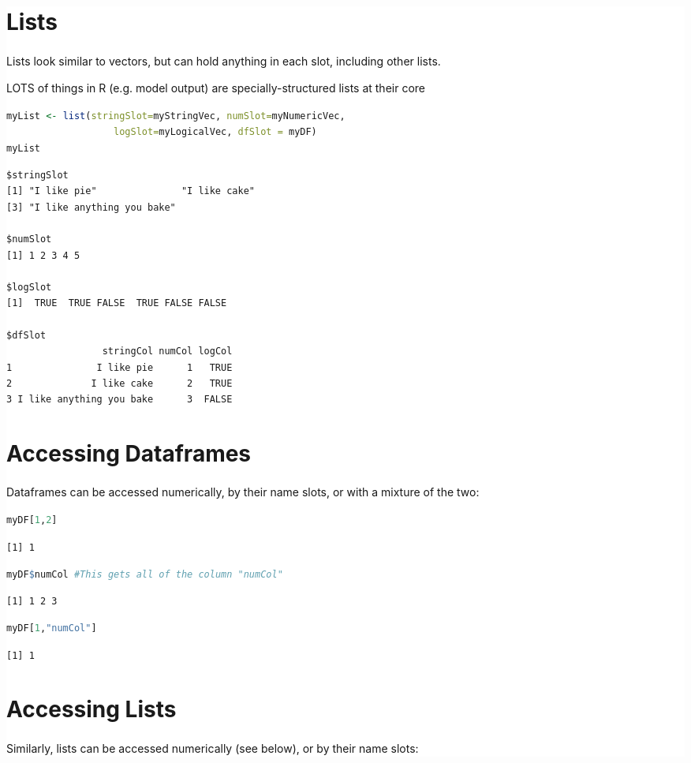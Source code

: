 Lists
========================================================
Lists look similar to vectors, but can hold anything in each slot, including other lists. 

LOTS of things in R (e.g. model output) are specially-structured lists at their core


```r
myList <- list(stringSlot=myStringVec, numSlot=myNumericVec, 
                   logSlot=myLogicalVec, dfSlot = myDF)
myList
```

```
$stringSlot
[1] "I like pie"               "I like cake"             
[3] "I like anything you bake"

$numSlot
[1] 1 2 3 4 5

$logSlot
[1]  TRUE  TRUE FALSE  TRUE FALSE FALSE

$dfSlot
                 stringCol numCol logCol
1               I like pie      1   TRUE
2              I like cake      2   TRUE
3 I like anything you bake      3  FALSE
```

Accessing Dataframes 
========================================================
Dataframes can be accessed numerically, by their name slots, or with a mixture of the two:

```r
myDF[1,2]
```

```
[1] 1
```

```r
myDF$numCol #This gets all of the column "numCol"
```

```
[1] 1 2 3
```

```r
myDF[1,"numCol"]
```

```
[1] 1
```

Accessing Lists 
========================================================
Similarly, lists can be accessed numerically (see below), or by their name slots:
